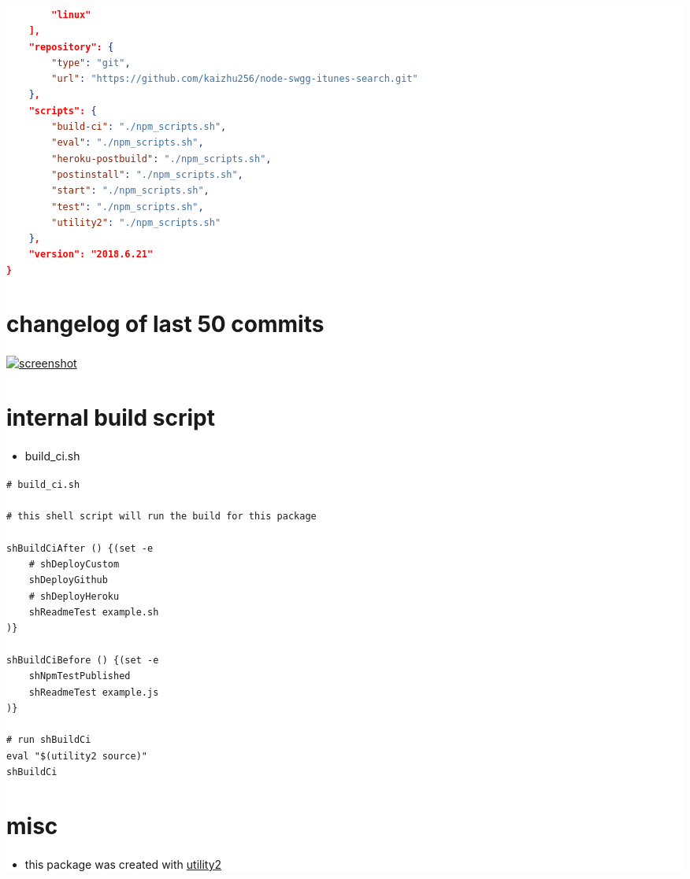 ```json
        "linux"
    ],
    "repository": {
        "type": "git",
        "url": "https://github.com/kaizhu256/node-swgg-itunes-search.git"
    },
    "scripts": {
        "build-ci": "./npm_scripts.sh",
        "eval": "./npm_scripts.sh",
        "heroku-postbuild": "./npm_scripts.sh",
        "postinstall": "./npm_scripts.sh",
        "start": "./npm_scripts.sh",
        "test": "./npm_scripts.sh",
        "utility2": "./npm_scripts.sh"
    },
    "version": "2018.6.21"
}
```



# changelog of last 50 commits
[![screenshot](https://kaizhu256.github.io/node-swgg-itunes-search/build/screenshot.gitLog.svg)](https://github.com/kaizhu256/node-swgg-itunes-search/commits)



# internal build script
- build_ci.sh
```shell
# build_ci.sh

# this shell script will run the build for this package

shBuildCiAfter () {(set -e
    # shDeployCustom
    shDeployGithub
    # shDeployHeroku
    shReadmeTest example.sh
)}

shBuildCiBefore () {(set -e
    shNpmTestPublished
    shReadmeTest example.js
)}

# run shBuildCi
eval "$(utility2 source)"
shBuildCi
```



# misc
- this package was created with [utility2](https://github.com/kaizhu256/node-utility2)

